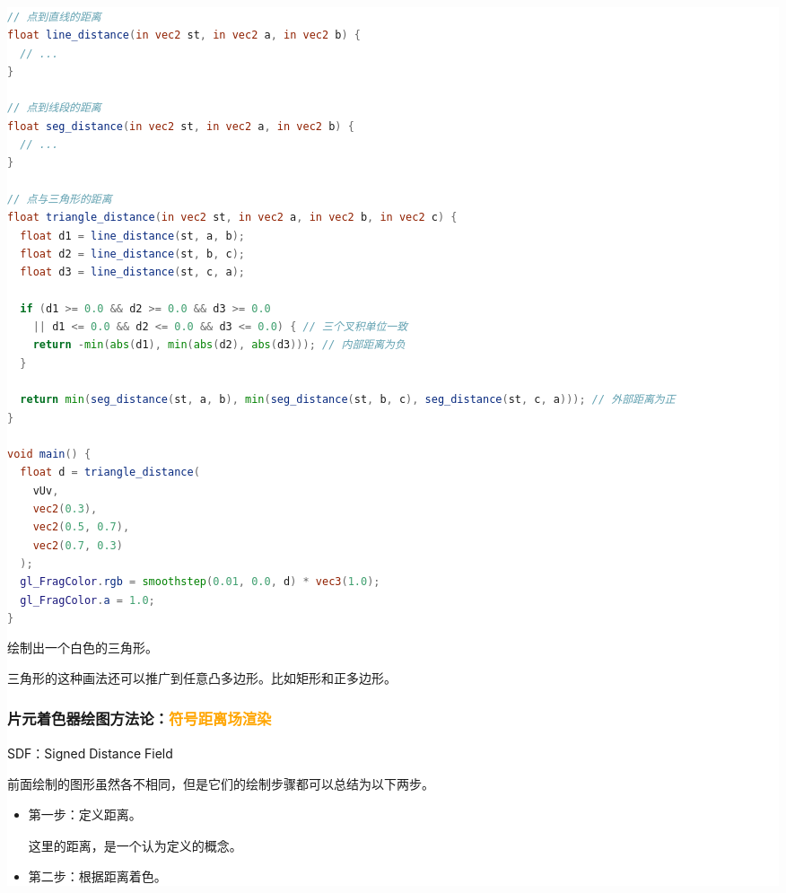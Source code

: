 ```glsl
// 点到直线的距离
float line_distance(in vec2 st, in vec2 a, in vec2 b) {
  // ...
}

// 点到线段的距离
float seg_distance(in vec2 st, in vec2 a, in vec2 b) {
  // ...
}

// 点与三角形的距离
float triangle_distance(in vec2 st, in vec2 a, in vec2 b, in vec2 c) {
  float d1 = line_distance(st, a, b);
  float d2 = line_distance(st, b, c);
  float d3 = line_distance(st, c, a);

  if (d1 >= 0.0 && d2 >= 0.0 && d3 >= 0.0
    || d1 <= 0.0 && d2 <= 0.0 && d3 <= 0.0) { // 三个叉积单位一致
    return -min(abs(d1), min(abs(d2), abs(d3))); // 内部距离为负
  }

  return min(seg_distance(st, a, b), min(seg_distance(st, b, c), seg_distance(st, c, a))); // 外部距离为正
}

void main() {
  float d = triangle_distance(
    vUv,
    vec2(0.3),
    vec2(0.5, 0.7),
    vec2(0.7, 0.3)
  );
  gl_FragColor.rgb = smoothstep(0.01, 0.0, d) * vec3(1.0);
  gl_FragColor.a = 1.0;
}
```

绘制出一个白色的三角形。

三角形的这种画法还可以推广到任意凸多边形。比如矩形和正多边形。



### 片元着色器绘图方法论：<span style="color:orange;">符号距离场渲染</span>

SDF：Signed Distance Field

前面绘制的图形虽然各不相同，但是它们的绘制步骤都可以总结为以下两步。

* 第一步：定义距离。

  这里的距离，是一个认为定义的概念。

* 第二步：根据距离着色。
